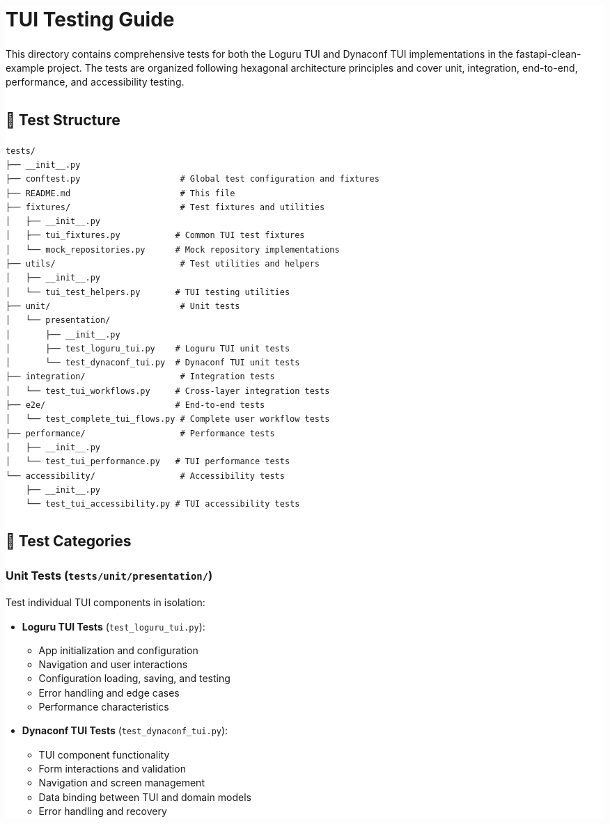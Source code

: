 # TUI Testing Guide

This directory contains comprehensive tests for both the Loguru TUI and Dynaconf TUI implementations in the fastapi-clean-example project. The tests are organized following hexagonal architecture principles and cover unit, integration, end-to-end, performance, and accessibility testing.

## 📁 Test Structure

```
tests/
├── __init__.py
├── conftest.py                    # Global test configuration and fixtures
├── README.md                      # This file
├── fixtures/                      # Test fixtures and utilities
│   ├── __init__.py
│   ├── tui_fixtures.py           # Common TUI test fixtures
│   └── mock_repositories.py      # Mock repository implementations
├── utils/                         # Test utilities and helpers
│   ├── __init__.py
│   └── tui_test_helpers.py       # TUI testing utilities
├── unit/                          # Unit tests
│   └── presentation/
│       ├── __init__.py
│       ├── test_loguru_tui.py    # Loguru TUI unit tests
│       └── test_dynaconf_tui.py  # Dynaconf TUI unit tests
├── integration/                   # Integration tests
│   └── test_tui_workflows.py     # Cross-layer integration tests
├── e2e/                          # End-to-end tests
│   └── test_complete_tui_flows.py # Complete user workflow tests
├── performance/                   # Performance tests
│   ├── __init__.py
│   └── test_tui_performance.py   # TUI performance tests
└── accessibility/                 # Accessibility tests
    ├── __init__.py
    └── test_tui_accessibility.py # TUI accessibility tests
```

## 🧪 Test Categories

### Unit Tests (`tests/unit/presentation/`)

Test individual TUI components in isolation:

- **Loguru TUI Tests** (`test_loguru_tui.py`):
  - App initialization and configuration
  - Navigation and user interactions
  - Configuration loading, saving, and testing
  - Error handling and edge cases
  - Performance characteristics

- **Dynaconf TUI Tests** (`test_dynaconf_tui.py`):
  - TUI component functionality
  - Form interactions and validation
  - Navigation and screen management
  - Data binding between TUI and domain models
  - Error handling and recovery
